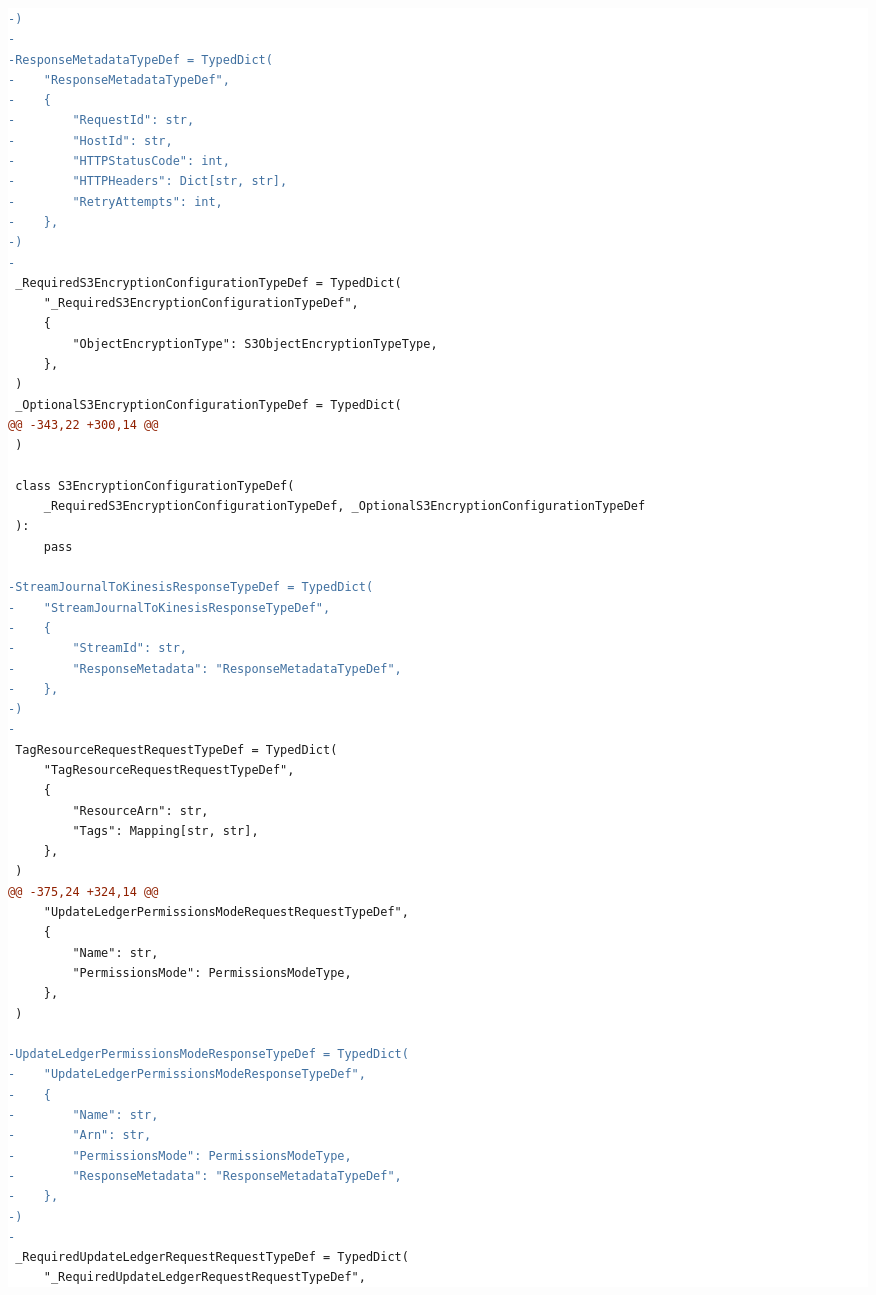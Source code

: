 ```diff
-)
-
-ResponseMetadataTypeDef = TypedDict(
-    "ResponseMetadataTypeDef",
-    {
-        "RequestId": str,
-        "HostId": str,
-        "HTTPStatusCode": int,
-        "HTTPHeaders": Dict[str, str],
-        "RetryAttempts": int,
-    },
-)
-
 _RequiredS3EncryptionConfigurationTypeDef = TypedDict(
     "_RequiredS3EncryptionConfigurationTypeDef",
     {
         "ObjectEncryptionType": S3ObjectEncryptionTypeType,
     },
 )
 _OptionalS3EncryptionConfigurationTypeDef = TypedDict(
@@ -343,22 +300,14 @@
 )
 
 class S3EncryptionConfigurationTypeDef(
     _RequiredS3EncryptionConfigurationTypeDef, _OptionalS3EncryptionConfigurationTypeDef
 ):
     pass
 
-StreamJournalToKinesisResponseTypeDef = TypedDict(
-    "StreamJournalToKinesisResponseTypeDef",
-    {
-        "StreamId": str,
-        "ResponseMetadata": "ResponseMetadataTypeDef",
-    },
-)
-
 TagResourceRequestRequestTypeDef = TypedDict(
     "TagResourceRequestRequestTypeDef",
     {
         "ResourceArn": str,
         "Tags": Mapping[str, str],
     },
 )
@@ -375,24 +324,14 @@
     "UpdateLedgerPermissionsModeRequestRequestTypeDef",
     {
         "Name": str,
         "PermissionsMode": PermissionsModeType,
     },
 )
 
-UpdateLedgerPermissionsModeResponseTypeDef = TypedDict(
-    "UpdateLedgerPermissionsModeResponseTypeDef",
-    {
-        "Name": str,
-        "Arn": str,
-        "PermissionsMode": PermissionsModeType,
-        "ResponseMetadata": "ResponseMetadataTypeDef",
-    },
-)
-
 _RequiredUpdateLedgerRequestRequestTypeDef = TypedDict(
     "_RequiredUpdateLedgerRequestRequestTypeDef",
```